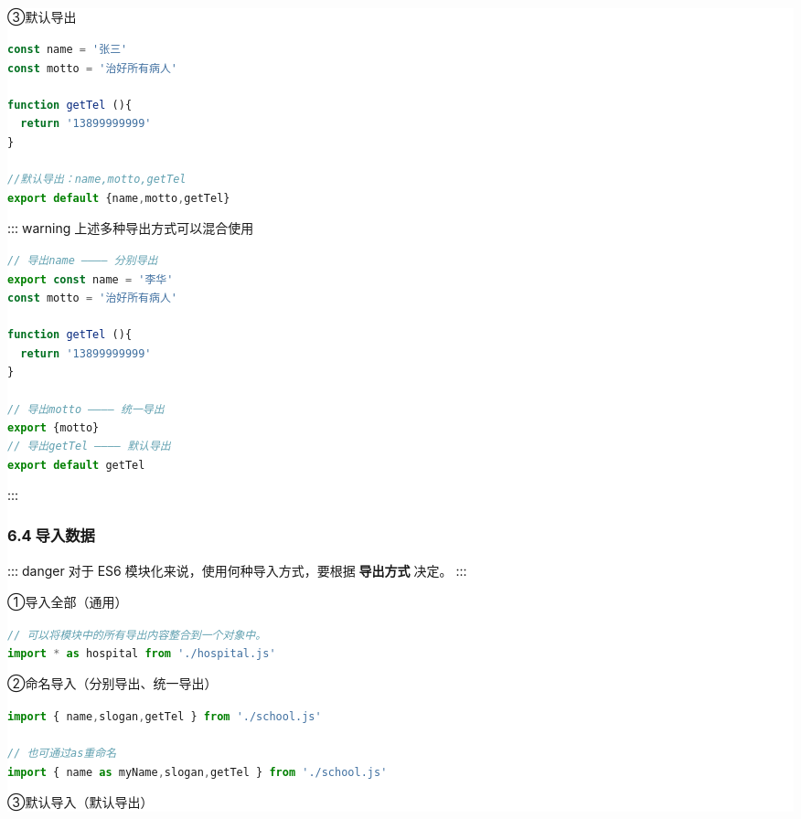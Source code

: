 ③默认导出

```js
const name = '张三'
const motto = '治好所有病人'

function getTel (){
  return '13899999999'
}

//默认导出：name,motto,getTel
export default {name,motto,getTel}
```

::: warning
上述多种导出方式可以混合使用

```js
// 导出name ———— 分别导出
export const name = '李华'
const motto = '治好所有病人'

function getTel (){
  return '13899999999'
}

// 导出motto ———— 统一导出
export {motto}
// 导出getTel ———— 默认导出
export default getTel
```

:::

### 6.4 导入数据

::: danger
对于 ES6 模块化来说，使用何种导入方式，要根据 **导出方式** 决定。
:::

①导入全部（通用）

```js
// 可以将模块中的所有导出内容整合到一个对象中。
import * as hospital from './hospital.js'
```

②命名导入（分别导出、统一导出）

```js
import { name,slogan,getTel } from './school.js'

// 也可通过as重命名
import { name as myName,slogan,getTel } from './school.js'
```

③默认导入（默认导出）
